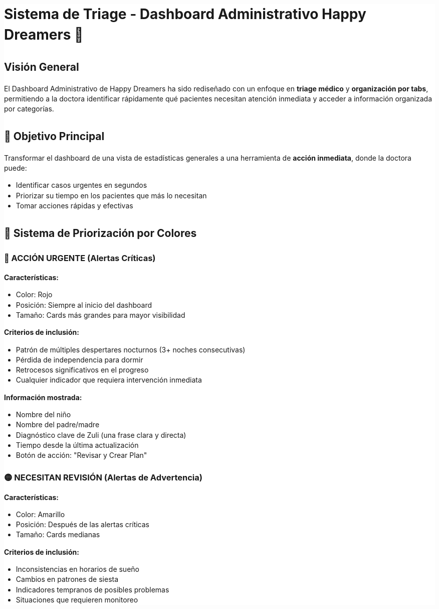 # Sistema de Triage - Dashboard Administrativo Happy Dreamers 🌙

## Visión General

El Dashboard Administrativo de Happy Dreamers ha sido rediseñado con un enfoque en **triage médico** y **organización por tabs**, permitiendo a la doctora identificar rápidamente qué pacientes necesitan atención inmediata y acceder a información organizada por categorías.

## 🎯 Objetivo Principal

Transformar el dashboard de una vista de estadísticas generales a una herramienta de **acción inmediata**, donde la doctora puede:
- Identificar casos urgentes en segundos
- Priorizar su tiempo en los pacientes que más lo necesitan
- Tomar acciones rápidas y efectivas

## 🚦 Sistema de Priorización por Colores

### 🔴 ACCIÓN URGENTE (Alertas Críticas)
**Características:**
- Color: Rojo
- Posición: Siempre al inicio del dashboard
- Tamaño: Cards más grandes para mayor visibilidad

**Criterios de inclusión:**
- Patrón de múltiples despertares nocturnos (3+ noches consecutivas)
- Pérdida de independencia para dormir
- Retrocesos significativos en el progreso
- Cualquier indicador que requiera intervención inmediata

**Información mostrada:**
- Nombre del niño
- Nombre del padre/madre
- Diagnóstico clave de Zuli (una frase clara y directa)
- Tiempo desde la última actualización
- Botón de acción: "Revisar y Crear Plan"

### 🟡 NECESITAN REVISIÓN (Alertas de Advertencia)
**Características:**
- Color: Amarillo
- Posición: Después de las alertas críticas
- Tamaño: Cards medianas

**Criterios de inclusión:**
- Inconsistencias en horarios de sueño
- Cambios en patrones de siesta
- Indicadores tempranos de posibles problemas
- Situaciones que requieren monitoreo
